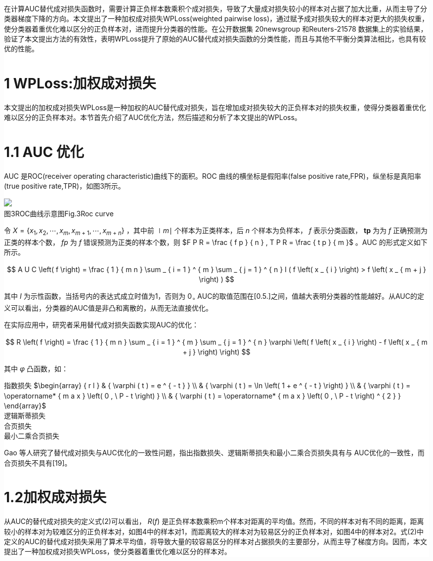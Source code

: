 在计算AUC替代成对损失函数时，需要计算正负样本数乘积个成对损失，导致了大量成对损失较小的样本对占据了加大比重，从而主导了分类器梯度下降的方向。本文提出了一种加权成对损失WPLoss(weighted pairwise loss)，通过赋予成对损失较大的样本对更大的损失权重，使分类器着重优化难以区分的正负样本对，进而提升分类器的性能。在公开数据集 20newsgroup 和Reuters-21578 数据集上的实验结果，验证了本文提出方法的有效性，表明WPLoss提升了原始的AUC替代成对损失函数的分类性能，而且与其他不平衡分类算法相比，也具有较优的性能。

# 1 WPLoss:加权成对损失

本文提出的加权成对损失WPLoss是一种加权的AUC替代成对损失，旨在增加成对损失较大的正负样本对的损失权重，使得分类器着重优化难以区分的正负样本对。本节首先介绍了AUC优化方法，然后描述和分析了本文提出的WPLoss。

# 1.1 AUC 优化

AUC 是ROC(receiver operating characteristic)曲线下的面积。ROC 曲线的横坐标是假阳率(false positive rate,FPR)，纵坐标是真阳率(true positive rate,TPR)，如图3所示。

![](images/626ebb17c58ccf18b87b4d4017aaf8009894452907704f6921549d4122681ea8.jpg)  
图3ROC曲线示意图Fig.3Roc curve

令 $X = \{ x _ { 1 } , x _ { 2 } , \cdots , x _ { m } , x _ { m + 1 } , \cdots , x _ { m + n } \}$ ，其中前 $\mid m \mid$ 个样本为正类样本，后 $n$ 个样本为负样本， $f$ 表示分类函数， $\boldsymbol { t p }$ 为为 $f$ 正确预测为正类的样本个数， $f p$ 为 $f$ 错误预测为正类的样本个数，则 $F P R = \frac { f p } { n } , T P R = \frac { t p } { m }$ 。AUC 的形式定义如下所示。

$$
A U C \left( f \right) = \frac { 1 } { m n } \sum _ { i = 1 } ^ { m } \sum _ { j = 1 } ^ { n } I ( f \left( x _ { i } \right) > f \left( x _ { m + j } \right) )
$$

其中 $I$ 为示性函数，当括号内的表达式成立时值为1，否则为 $0 _ { \circ }$ AUC的取值范围在[0.5.]之间，值越大表明分类器的性能越好。从AUC的定义可以看出，分类器的AUC值是非凸和离散的，从而无法直接优化。

在实际应用中，研究者采用替代成对损失函数实现AUC的优化：

$$
R \left( f \right) = \frac { 1 } { m n } \sum _ { i = 1 } ^ { m } \sum _ { j = 1 } ^ { n } \varphi \left( f \left( x _ { i } \right) - f \left( x _ { m + j } \right) \right)
$$

其中 $\varphi$ 凸函数，如：

指数损失 $\begin{array} { r l } & { \varphi ( t ) = e ^ { - t } } \\ & { \varphi ( t ) = \ln \left( 1 + e ^ { - t } \right) } \\ & { \varphi ( t ) = \operatorname* { m a x } \left( 0 , \ P - t \right) } \\ & { \varphi ( t ) = \operatorname* { m a x } \left( 0 , \ P - t \right) ^ { 2 } } \end{array}$   
逻辑斯蒂损失   
合页损失   
最小二乘合页损失

Gao 等人研究了替代成对损失与AUC优化的一致性问题，指出指数损失、逻辑斯蒂损失和最小二乘合页损失具有与 AUC优化的一致性，而合页损失不具有[19]。

# 1.2加权成对损失

从AUC的替代成对损失的定义式(2)可以看出， $R \left( f \right)$ 是正负样本数乘积m个样本对距离的平均值。然而，不同的样本对有不同的距离，距离较小的样本对为较难区分的正负样本对，如图4中的样本对1，而距离较大的样本对为较易区分的正负样本对，如图4中的样本对2。式(2)中定义的AUC的替代成对损失采用了算术平均值，将导致大量的较容易区分的样本对占据损失的主要部分，从而主导了梯度方向。因而，本文提出了一种加权成对损失WPLoss，使分类器着重优化难以区分的样本对。
